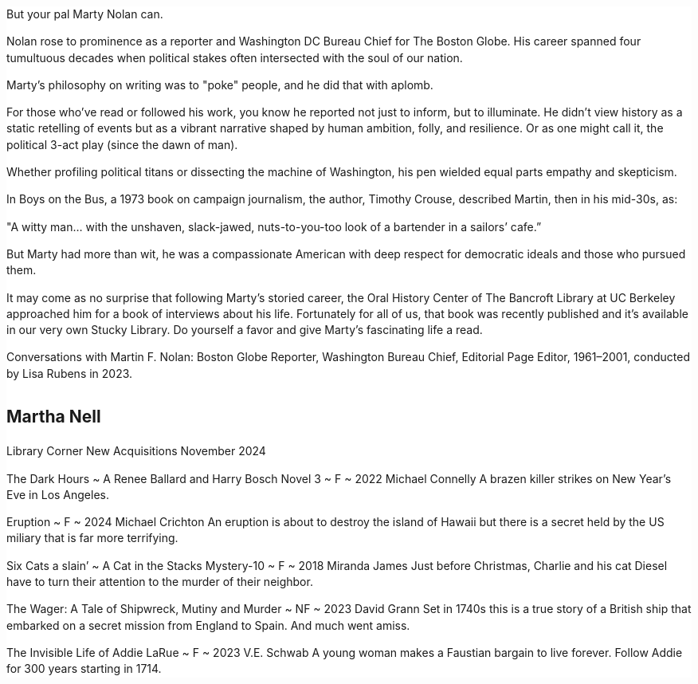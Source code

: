 But your pal Marty Nolan can.

Nolan rose to prominence as a reporter and Washington DC Bureau Chief for The Boston Globe. His career spanned four tumultuous decades when political stakes often intersected with the soul of our nation.

Marty’s philosophy on writing was to "poke" people, and he did that with aplomb.

For those who’ve read or followed his work, you know he reported not just to inform, but to illuminate. He didn’t view history as a static retelling of events but as a vibrant narrative shaped by human ambition, folly, and resilience. Or as one might call it, the political 3-act play (since the dawn of man).

Whether profiling political titans or dissecting the machine of Washington, his pen wielded equal parts empathy and skepticism.

In Boys on the Bus, a 1973 book on campaign journalism, the author, Timothy Crouse, described Martin, then in his mid-30s, as:

"A witty man… with the unshaven, slack-jawed, nuts-to-you-too look of a bartender in a sailors’ cafe.”

But Marty had more than wit, he was a compassionate American with deep respect for democratic ideals and those who pursued them.

It may come as no surprise that following Marty’s storied career, the Oral History Center of The Bancroft Library at UC Berkeley approached him for a book of interviews about his life. Fortunately for all of us, that book was recently published and it’s available in our very own Stucky Library. Do yourself a favor and give Marty’s fascinating life a read.

Conversations with Martin F. Nolan: Boston Globe Reporter,
Washington Bureau Chief, Editorial Page Editor, 1961–2001, conducted by Lisa Rubens in 2023.

## Martha Nell

Library Corner New Acquisitions November 2024

The Dark Hours ~ A Renee Ballard and Harry Bosch Novel 3 ~ F ~ 2022
Michael Connelly
A brazen killer strikes on New Year’s Eve in Los Angeles.

Eruption ~ F ~ 2024
Michael Crichton
An eruption is about to destroy the island of Hawaii but there is a secret held by the US miliary that is far more terrifying.

Six Cats a slain’ ~ A Cat in the Stacks Mystery-10 ~ F ~ 2018
Miranda James
Just before Christmas, Charlie and his cat Diesel have to turn their attention to the murder of their neighbor.

The Wager: A Tale of Shipwreck, Mutiny and Murder ~ NF ~ 2023
David Grann
Set in 1740s this is a true story of a British ship that embarked on a secret mission from England to Spain. And much went amiss.

The Invisible Life of Addie LaRue ~ F ~ 2023
V.E. Schwab
A young woman makes a Faustian bargain to live forever. Follow Addie for 300 years starting in 1714.
